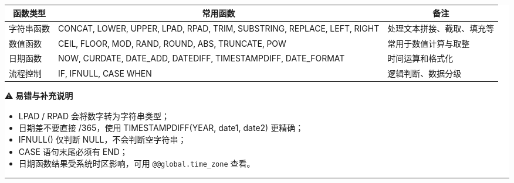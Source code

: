 | 函数类型   | 常用函数 | 备注 |
|------------|----------|------|
| 字符串函数 | CONCAT, LOWER, UPPER, LPAD, RPAD, TRIM, SUBSTRING, REPLACE, LEFT, RIGHT | 处理文本拼接、截取、填充等 |
| 数值函数   | CEIL, FLOOR, MOD, RAND, ROUND, ABS, TRUNCATE, POW | 常用于数值计算与取整 |
| 日期函数   | NOW, CURDATE, DATE_ADD, DATEDIFF, TIMESTAMPDIFF, DATE_FORMAT | 时间运算和格式化 |
| 流程控制   | IF, IFNULL, CASE WHEN | 逻辑判断、数据分级 |

⚠️ **易错与补充说明**
- LPAD / RPAD 会将数字转为字符串类型；
- 日期差不要直接 /365，使用 TIMESTAMPDIFF(YEAR, date1, date2) 更精确；
- IFNULL() 仅判断 NULL，不会判断空字符串；
- CASE 语句末尾必须有 END；
- 日期函数结果受系统时区影响，可用 `@@global.time_zone` 查看。

---